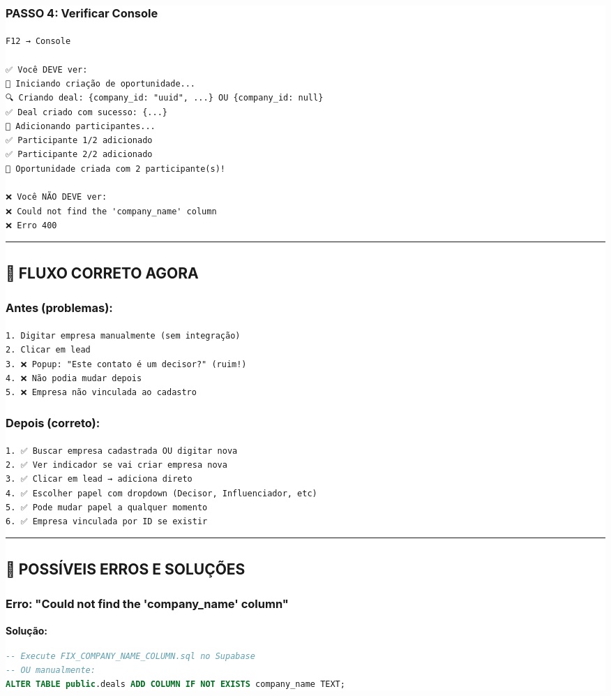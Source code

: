 ### PASSO 4: Verificar Console
```
F12 → Console

✅ Você DEVE ver:
🚀 Iniciando criação de oportunidade...
🔍 Criando deal: {company_id: "uuid", ...} OU {company_id: null}
✅ Deal criado com sucesso: {...}
📝 Adicionando participantes...
✅ Participante 1/2 adicionado
✅ Participante 2/2 adicionado
🎉 Oportunidade criada com 2 participante(s)!

❌ Você NÃO DEVE ver:
❌ Could not find the 'company_name' column
❌ Erro 400
```

---

## 🎯 FLUXO CORRETO AGORA

### Antes (problemas):
```
1. Digitar empresa manualmente (sem integração)
2. Clicar em lead
3. ❌ Popup: "Este contato é um decisor?" (ruim!)
4. ❌ Não podia mudar depois
5. ❌ Empresa não vinculada ao cadastro
```

### Depois (correto):
```
1. ✅ Buscar empresa cadastrada OU digitar nova
2. ✅ Ver indicador se vai criar empresa nova
3. ✅ Clicar em lead → adiciona direto
4. ✅ Escolher papel com dropdown (Decisor, Influenciador, etc)
5. ✅ Pode mudar papel a qualquer momento
6. ✅ Empresa vinculada por ID se existir
```

---

## 🐛 POSSÍVEIS ERROS E SOLUÇÕES

### Erro: "Could not find the 'company_name' column"
**Solução:**
```sql
-- Execute FIX_COMPANY_NAME_COLUMN.sql no Supabase
-- OU manualmente:
ALTER TABLE public.deals ADD COLUMN IF NOT EXISTS company_name TEXT;
```
